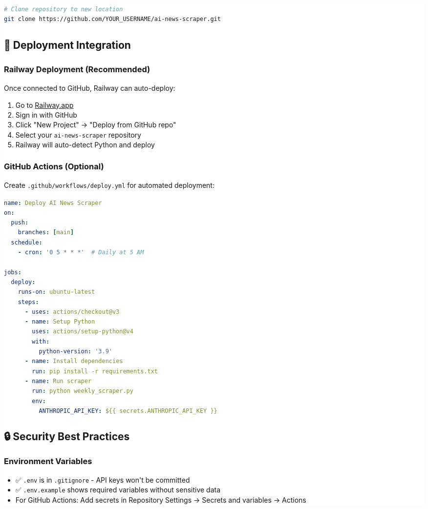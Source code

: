 ```bash
# Clone repository to new location
git clone https://github.com/YOUR_USERNAME/ai-news-scraper.git
```

## 🚀 Deployment Integration

### Railway Deployment (Recommended)
Once connected to GitHub, Railway can auto-deploy:

1. Go to [Railway.app](https://railway.app)
2. Sign in with GitHub
3. Click "New Project" → "Deploy from GitHub repo"
4. Select your `ai-news-scraper` repository
5. Railway will auto-detect Python and deploy

### GitHub Actions (Optional)
Create `.github/workflows/deploy.yml` for automated deployment:

```yaml
name: Deploy AI News Scraper
on:
  push:
    branches: [main]
  schedule:
    - cron: '0 5 * * *'  # Daily at 5 AM

jobs:
  deploy:
    runs-on: ubuntu-latest
    steps:
      - uses: actions/checkout@v3
      - name: Setup Python
        uses: actions/setup-python@v4
        with:
          python-version: '3.9'
      - name: Install dependencies
        run: pip install -r requirements.txt
      - name: Run scraper
        run: python weekly_scraper.py
        env:
          ANTHROPIC_API_KEY: ${{ secrets.ANTHROPIC_API_KEY }}
```

## 🔒 Security Best Practices

### Environment Variables
- ✅ `.env` is in `.gitignore` - API keys won't be committed
- ✅ `.env.example` shows required variables without sensitive data
- For GitHub Actions: Add secrets in Repository Settings → Secrets and variables → Actions

